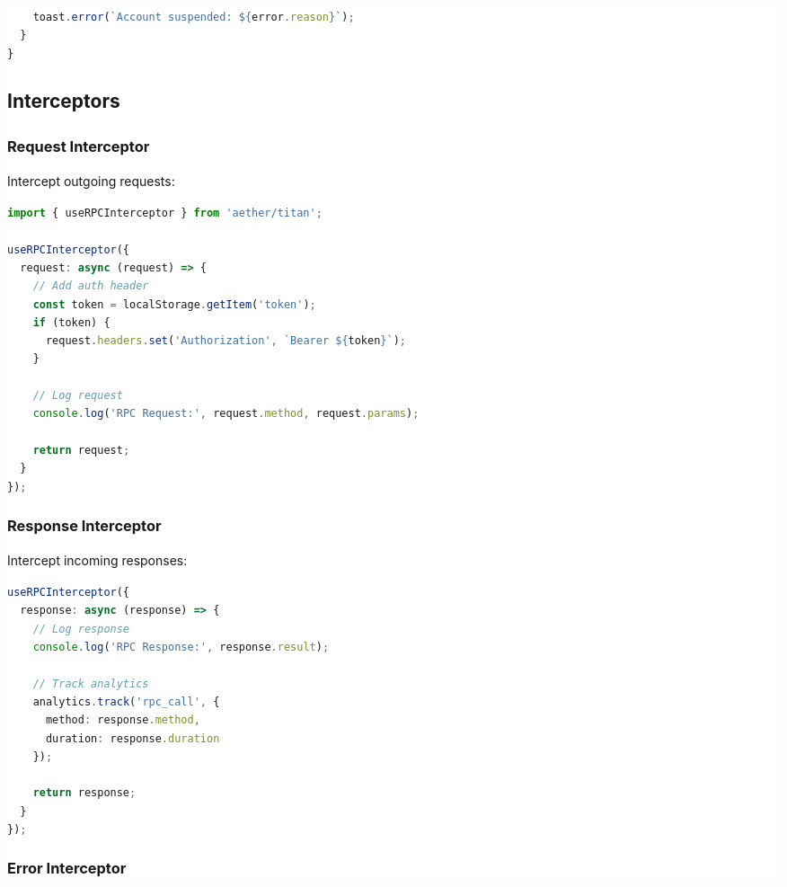 ```typescript
    toast.error(`Account suspended: ${error.reason}`);
  }
}
```

## Interceptors

### Request Interceptor

Intercept outgoing requests:

```typescript
import { useRPCInterceptor } from 'aether/titan';

useRPCInterceptor({
  request: async (request) => {
    // Add auth header
    const token = localStorage.getItem('token');
    if (token) {
      request.headers.set('Authorization', `Bearer ${token}`);
    }

    // Log request
    console.log('RPC Request:', request.method, request.params);

    return request;
  }
});
```

### Response Interceptor

Intercept incoming responses:

```typescript
useRPCInterceptor({
  response: async (response) => {
    // Log response
    console.log('RPC Response:', response.result);

    // Track analytics
    analytics.track('rpc_call', {
      method: response.method,
      duration: response.duration
    });

    return response;
  }
});
```

### Error Interceptor
